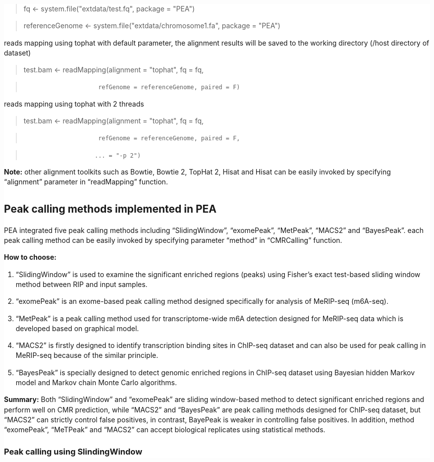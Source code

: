 >  fq <-  system.file("extdata/test.fq", package = "PEA")  

>  referenceGenome <- system.file("extdata/chromosome1.fa", package = "PEA")

  reads mapping using tophat with default parameter, the alignment results
    will be saved to the working directory (/host directory of dataset) 

>  test.bam <- readMapping(alignment = "tophat", fq = fq,   

>                          refGenome = referenceGenome, paired = F)  

reads mapping using tophat with 2 threads  

>  test.bam <- readMapping(alignment = "tophat", fq = fq,   

>                          refGenome = referenceGenome, paired = F,  

>                         ... = "-p 2")  

   **Note:** other alignment toolkits such as Bowtie, Bowtie 2, TopHat 2, Hisat
   and Hisat can be easily invoked by specifying “alignment” parameter in
   “readMapping” function.

Peak calling methods implemented in PEA
---------------------------------------

   PEA integrated five peak calling methods including “SlidingWindow”,
   “exomePeak”, “MetPeak”, “MACS2” and “BayesPeak”. each peak calling method
   can be easily invoked by specifying parameter “method” in “CMRCalling”
   function.

   **How to choose:**

1.  “SlidingWindow” is used to examine the significant enriched regions (peaks)
    using Fisher’s exact test-based sliding window method between RIP and input
    samples.

2.  “exomePeak” is an exome-based peak calling method designed specifically for
    analysis of MeRIP-seq (m6A-seq).

3.  “MetPeak” is a peak calling method used for transcriptome-wide m6A detection
    designed for MeRIP-seq data which is developed based on graphical model.

4.  “MACS2” is firstly designed to identify transcription binding sites in
    ChIP-seq dataset and can also be used for peak calling in MeRIP-seq because
    of the similar principle.

5.  “BayesPeak” is specially designed to detect genomic enriched regions in
    ChIP-seq dataset using Bayesian hidden Markov model and Markov chain Monte
    Carlo algorithms.

   **Summary:** Both “SlidingWindow” and “exomePeak” are sliding window-based method to detect significant enriched regions and perform well on CMR  prediction, while “MACS2” and “BayesPeak” are peak calling methods designed for ChIP-seq dataset, but “MACS2” can strictly control false positives, in contrast, BayePeak is weaker in controlling false positives. In addition, method “exomePeak”, “MeTPeak” and “MACS2” can accept biological replicates using statistical methods.

### Peak calling using SlindingWindow
